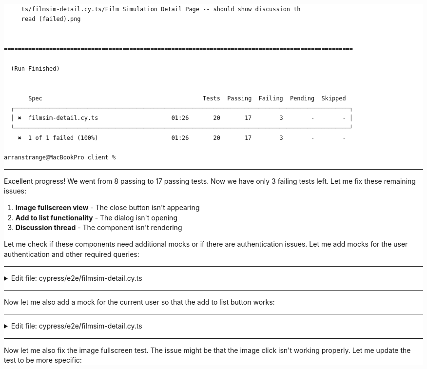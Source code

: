 ```
     ts/filmsim-detail.cy.ts/Film Simulation Detail Page -- should show discussion th               
     read (failed).png                                                                              


====================================================================================================

  (Run Finished)


       Spec                                              Tests  Passing  Failing  Pending  Skipped  
  ┌────────────────────────────────────────────────────────────────────────────────────────────────┐
  │ ✖  filmsim-detail.cy.ts                     01:26       20       17        3        -        - │
  └────────────────────────────────────────────────────────────────────────────────────────────────┘
    ✖  1 of 1 failed (100%)                     01:26       20       17        3        -        -  

arranstrange@MacBookPro client %
```

---

Excellent progress! We went from 8 passing to 17 passing tests. Now we have only 3 failing tests left. Let me fix these remaining issues:

1. **Image fullscreen view** - The close button isn't appearing
2. **Add to list functionality** - The dialog isn't opening
3. **Discussion thread** - The component isn't rendering

Let me check if these components need additional mocks or if there are authentication issues. Let me add mocks for the user authentication and other required queries:


---

<details><summary>Edit file: cypress/e2e/filmsim-detail.cy.ts</summary></details>

---

Now let me also add a mock for the current user so that the add to list button works:


---

<details><summary>Edit file: cypress/e2e/filmsim-detail.cy.ts</summary></details>

---

Now let me also fix the image fullscreen test. The issue might be that the image click isn't working properly. Let me update the test to be more specific:

